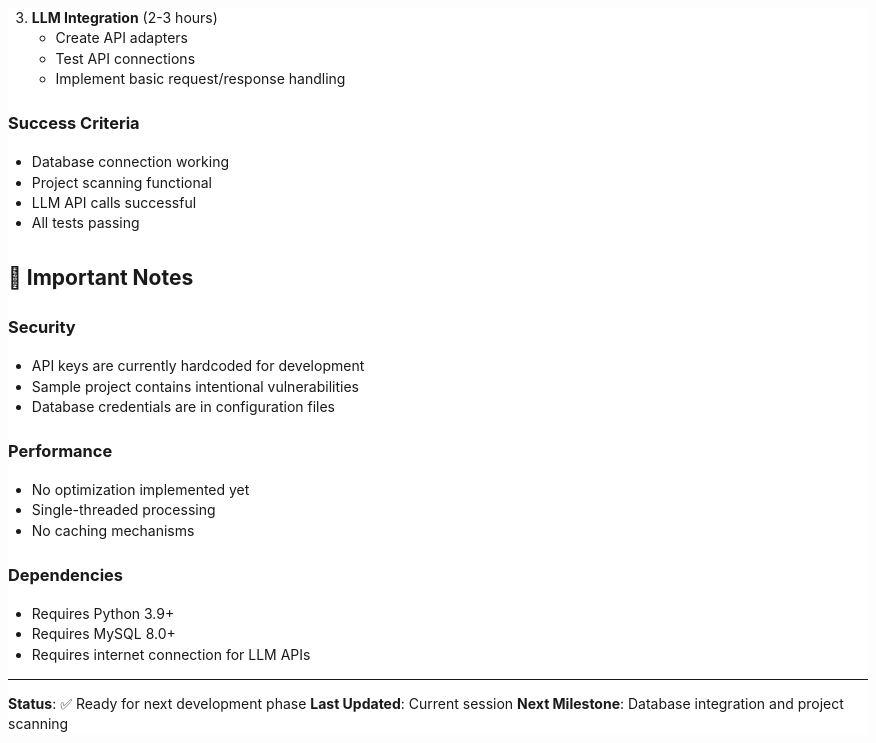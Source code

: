 3. **LLM Integration** (2-3 hours)
   - Create API adapters
   - Test API connections
   - Implement basic request/response handling

### Success Criteria
- Database connection working
- Project scanning functional
- LLM API calls successful
- All tests passing

## 🚨 Important Notes

### Security
- API keys are currently hardcoded for development
- Sample project contains intentional vulnerabilities
- Database credentials are in configuration files

### Performance
- No optimization implemented yet
- Single-threaded processing
- No caching mechanisms

### Dependencies
- Requires Python 3.9+
- Requires MySQL 8.0+
- Requires internet connection for LLM APIs

---

**Status**: ✅ Ready for next development phase
**Last Updated**: Current session
**Next Milestone**: Database integration and project scanning
